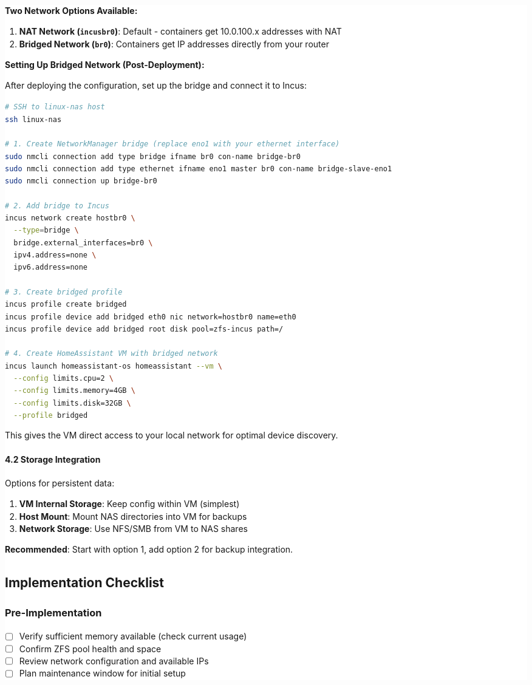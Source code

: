 **Two Network Options Available:**

1. **NAT Network (`incusbr0`)**: Default - containers get 10.0.100.x addresses with NAT
2. **Bridged Network (`br0`)**: Containers get IP addresses directly from your router

**Setting Up Bridged Network (Post-Deployment):**

After deploying the configuration, set up the bridge and connect it to Incus:

```bash
# SSH to linux-nas host
ssh linux-nas

# 1. Create NetworkManager bridge (replace eno1 with your ethernet interface)
sudo nmcli connection add type bridge ifname br0 con-name bridge-br0
sudo nmcli connection add type ethernet ifname eno1 master br0 con-name bridge-slave-eno1
sudo nmcli connection up bridge-br0

# 2. Add bridge to Incus
incus network create hostbr0 \
  --type=bridge \
  bridge.external_interfaces=br0 \
  ipv4.address=none \
  ipv6.address=none

# 3. Create bridged profile
incus profile create bridged
incus profile device add bridged eth0 nic network=hostbr0 name=eth0
incus profile device add bridged root disk pool=zfs-incus path=/

# 4. Create HomeAssistant VM with bridged network
incus launch homeassistant-os homeassistant --vm \
  --config limits.cpu=2 \
  --config limits.memory=4GB \
  --config limits.disk=32GB \
  --profile bridged
```

This gives the VM direct access to your local network for optimal device discovery.

#### 4.2 Storage Integration
Options for persistent data:
1. **VM Internal Storage**: Keep config within VM (simplest)
2. **Host Mount**: Mount NAS directories into VM for backups
3. **Network Storage**: Use NFS/SMB from VM to NAS shares

**Recommended**: Start with option 1, add option 2 for backup integration.


## Implementation Checklist

### Pre-Implementation
- [ ] Verify sufficient memory available (check current usage)
- [ ] Confirm ZFS pool health and space
- [ ] Review network configuration and available IPs
- [ ] Plan maintenance window for initial setup
